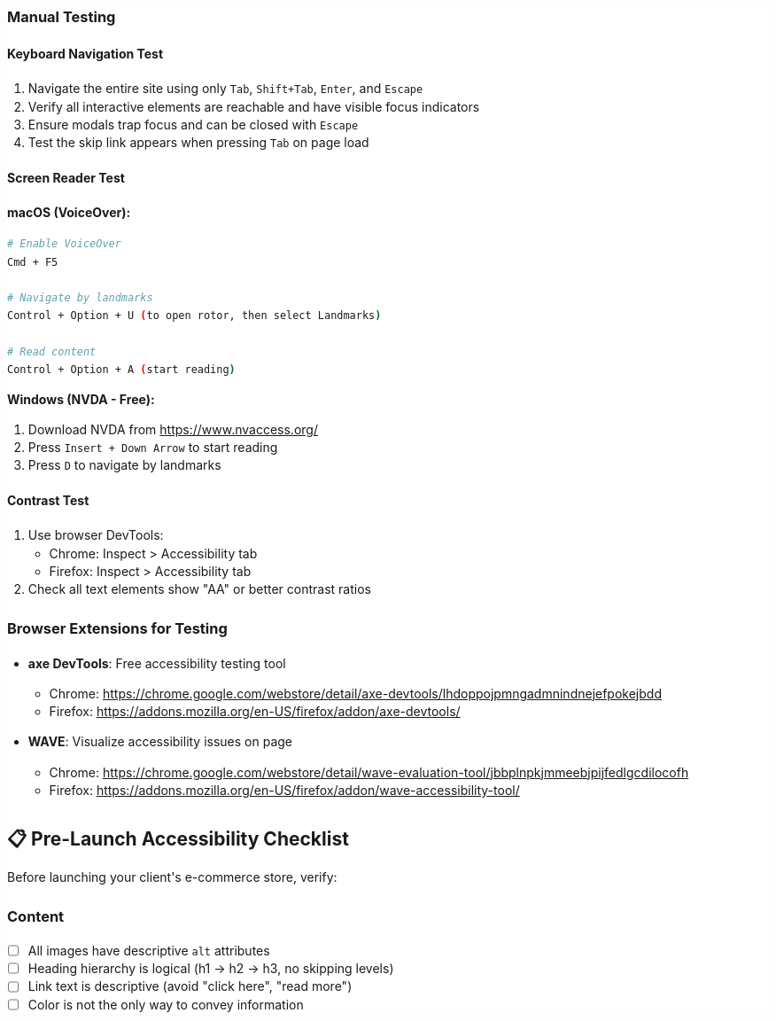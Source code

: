 ### Manual Testing

#### Keyboard Navigation Test
1. Navigate the entire site using only `Tab`, `Shift+Tab`, `Enter`, and `Escape`
2. Verify all interactive elements are reachable and have visible focus indicators
3. Ensure modals trap focus and can be closed with `Escape`
4. Test the skip link appears when pressing `Tab` on page load

#### Screen Reader Test
**macOS (VoiceOver):**
```bash
# Enable VoiceOver
Cmd + F5

# Navigate by landmarks
Control + Option + U (to open rotor, then select Landmarks)

# Read content
Control + Option + A (start reading)
```

**Windows (NVDA - Free):**
1. Download NVDA from https://www.nvaccess.org/
2. Press `Insert + Down Arrow` to start reading
3. Press `D` to navigate by landmarks

#### Contrast Test
1. Use browser DevTools:
   - Chrome: Inspect > Accessibility tab
   - Firefox: Inspect > Accessibility tab
2. Check all text elements show "AA" or better contrast ratios

### Browser Extensions for Testing

- **axe DevTools**: Free accessibility testing tool
  - Chrome: https://chrome.google.com/webstore/detail/axe-devtools/lhdoppojpmngadmnindnejefpokejbdd
  - Firefox: https://addons.mozilla.org/en-US/firefox/addon/axe-devtools/

- **WAVE**: Visualize accessibility issues on page
  - Chrome: https://chrome.google.com/webstore/detail/wave-evaluation-tool/jbbplnpkjmmeebjpijfedlgcdilocofh
  - Firefox: https://addons.mozilla.org/en-US/firefox/addon/wave-accessibility-tool/

## 📋 Pre-Launch Accessibility Checklist

Before launching your client's e-commerce store, verify:

### Content
- [ ] All images have descriptive `alt` attributes
- [ ] Heading hierarchy is logical (h1 → h2 → h3, no skipping levels)
- [ ] Link text is descriptive (avoid "click here", "read more")
- [ ] Color is not the only way to convey information
